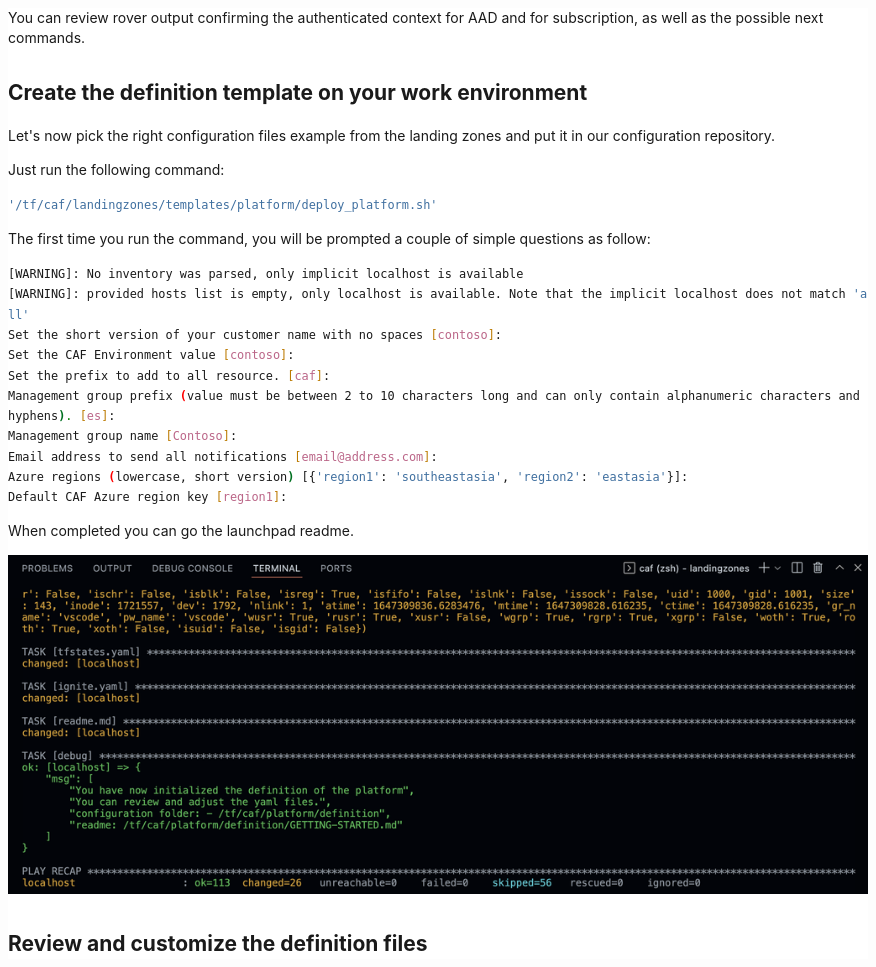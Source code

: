You can review rover output confirming the authenticated context for AAD and for subscription, as well as the possible next commands.

## Create the definition template on your work environment

Let's now pick the right configuration files example from the landing zones and put it in our configuration repository.

Just run the following command:

```bash
'/tf/caf/landingzones/templates/platform/deploy_platform.sh'
```

The first time you run the command, you will be prompted a couple of simple questions as follow:

```bash
[WARNING]: No inventory was parsed, only implicit localhost is available
[WARNING]: provided hosts list is empty, only localhost is available. Note that the implicit localhost does not match 'all'
Set the short version of your customer name with no spaces [contoso]: 
Set the CAF Environment value [contoso]: 
Set the prefix to add to all resource. [caf]: 
Management group prefix (value must be between 2 to 10 characters long and can only contain alphanumeric characters and hyphens). [es]: 
Management group name [Contoso]: 
Email address to send all notifications [email@address.com]: 
Azure regions (lowercase, short version) [{'region1': 'southeastasia', 'region2': 'eastasia'}]: 
Default CAF Azure region key [region1]: 
```

When completed you can go the launchpad readme.

![Launchpad Getting started](getting-started.png)

## Review and customize the definition files
